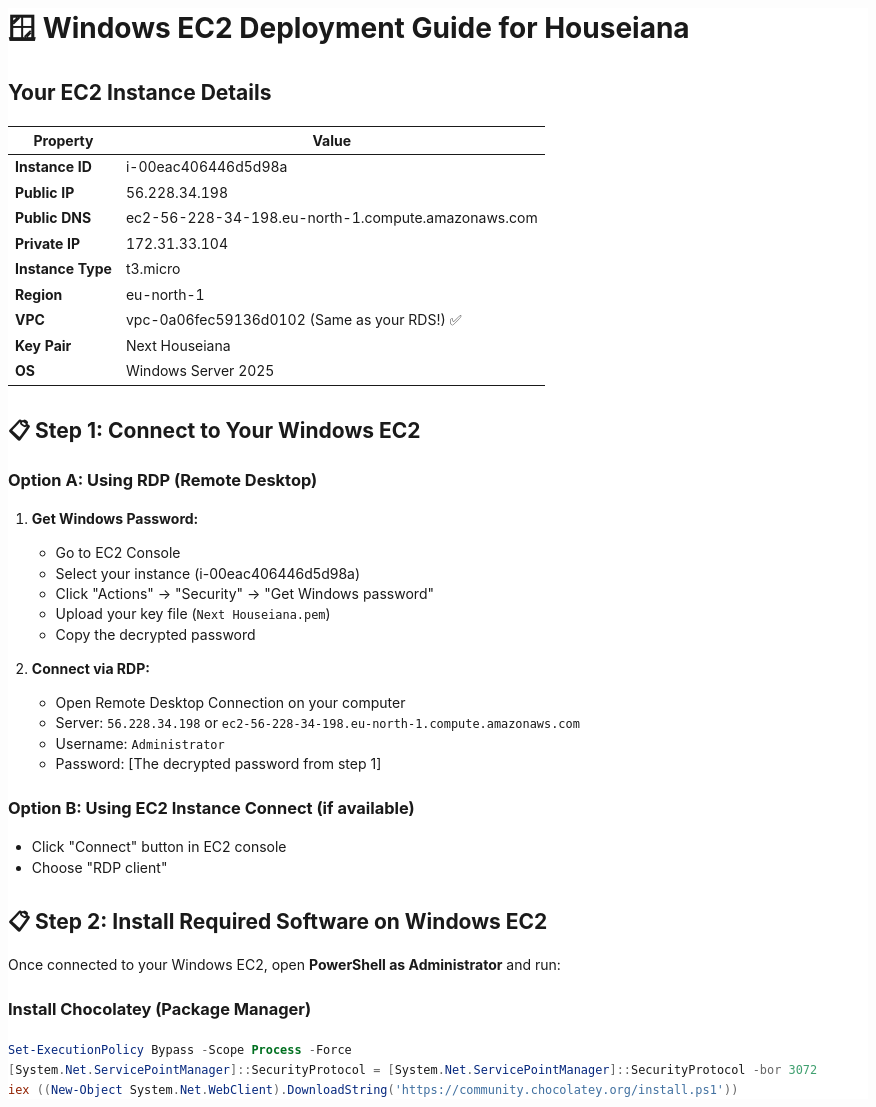 # 🪟 Windows EC2 Deployment Guide for Houseiana

## Your EC2 Instance Details

| Property | Value |
|----------|-------|
| **Instance ID** | i-00eac406446d5d98a |
| **Public IP** | 56.228.34.198 |
| **Public DNS** | ec2-56-228-34-198.eu-north-1.compute.amazonaws.com |
| **Private IP** | 172.31.33.104 |
| **Instance Type** | t3.micro |
| **Region** | eu-north-1 |
| **VPC** | vpc-0a06fec59136d0102 (Same as your RDS!) ✅ |
| **Key Pair** | Next Houseiana |
| **OS** | Windows Server 2025 |

## 📋 Step 1: Connect to Your Windows EC2

### Option A: Using RDP (Remote Desktop)

1. **Get Windows Password:**
   - Go to EC2 Console
   - Select your instance (i-00eac406446d5d98a)
   - Click "Actions" → "Security" → "Get Windows password"
   - Upload your key file (`Next Houseiana.pem`)
   - Copy the decrypted password

2. **Connect via RDP:**
   - Open Remote Desktop Connection on your computer
   - Server: `56.228.34.198` or `ec2-56-228-34-198.eu-north-1.compute.amazonaws.com`
   - Username: `Administrator`
   - Password: [The decrypted password from step 1]

### Option B: Using EC2 Instance Connect (if available)
- Click "Connect" button in EC2 console
- Choose "RDP client"

## 📋 Step 2: Install Required Software on Windows EC2

Once connected to your Windows EC2, open **PowerShell as Administrator** and run:

### Install Chocolatey (Package Manager)
```powershell
Set-ExecutionPolicy Bypass -Scope Process -Force
[System.Net.ServicePointManager]::SecurityProtocol = [System.Net.ServicePointManager]::SecurityProtocol -bor 3072
iex ((New-Object System.Net.WebClient).DownloadString('https://community.chocolatey.org/install.ps1'))
```
